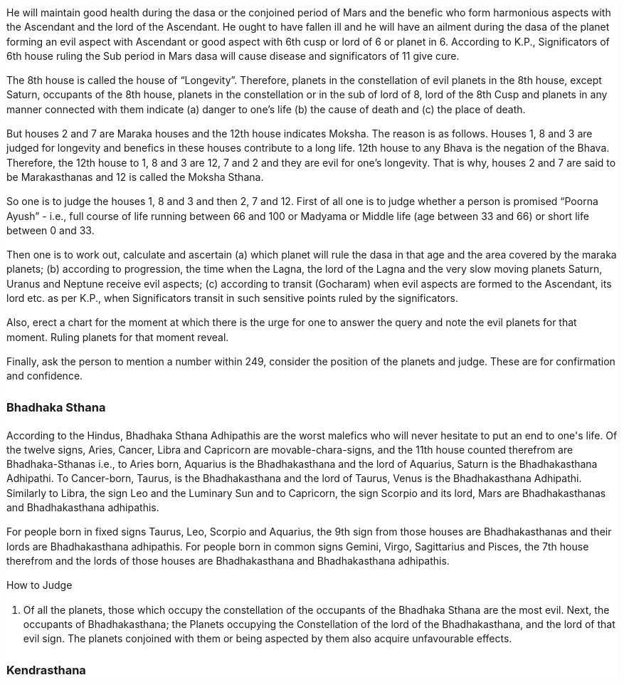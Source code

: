He will maintain good health during the dasa or the conjoined period of Mars and the benefic who form harmonious aspects with the Ascendant and the lord of the Ascendant. He ought to have fallen ill and he will have an ailment during the dasa of the planet forming an evil aspect with Ascendant or good aspect with 6th cusp or lord of 6 or planet in 6. According to K.P., Significators of 6th house ruling the Sub period in Mars dasa will cause disease and significators of 11 give cure.

The 8th house is called the house of “Longevity”. Therefore, planets in the constellation of evil planets in the 8th house, except Saturn, occupants of the 8th house, planets in the constellation or in the sub of lord of 8, lord of the 8th Cusp and planets in any manner connected with them indicate (a) danger to one’s life (b) the cause of death and (c) the place of death.

But houses 2 and 7 are Maraka houses and the 12th house indicates Moksha. The reason is as follows. Houses 1, 8 and 3 are judged for longevity and benefics in these houses contribute to a long life. 12th house to any Bhava is the negation of the Bhava. Therefore, the 12th house to 1, 8 and 3 are 12, 7 and 2 and they are evil for one’s longevity. That is why, houses 2 and 7 are said to be Marakasthanas and 12 is called the Moksha Sthana.

So one is to judge the houses 1, 8 and 3 and then 2, 7 and 12. First of all one is to judge whether a person is promised “Poorna Ayush” - i.e., full course of life running between 66 and 100 or Madyama or Middle life (age between 33 and 66) or short life between 0 and 33.

Then one is to work out, calculate and ascertain (a) which planet will rule the dasa in that age and the area covered by the maraka planets; (b) according to progression, the time when the Lagna, the lord of the Lagna and the very slow moving planets Saturn, Uranus and Neptune receive evil aspects; (c) according to transit (Gocharam) when evil aspects are formed to the Ascendant, its lord etc. as per K.P., when Significators transit in such sensitive points ruled by the significators.

Also, erect a chart for the moment at which there is the urge for one to answer the query and note the evil planets for that moment. Ruling planets for that moment reveal.

Finally, ask the person to mention a number within 249, consider the position of the planets and judge. These are for confirmation and confidence.
### Bhadhaka Sthana

According to the Hindus, Bhadhaka Sthana Adhipathis are the worst malefics who will never hesitate to put an end to one's life. Of the twelve signs, Aries, Cancer, Libra and Capricorn are movable-chara-signs, and the 11th house counted therefrom are Bhadhaka-Sthanas i.e., to Aries born, Aquarius is the Bhadhakasthana and the lord of Aquarius, Saturn is the Bhadhakasthana Adhipathi. To Cancer-born, Taurus, is the Bhadhakasthana and the lord of Taurus, Venus is the Bhadhakasthana Adhipathi. Similarly to Libra, the sign Leo and the Luminary Sun and to Capricorn, the sign Scorpio and its lord, Mars are Bhadhakasthanas and Bhadhakasthana adhipathis.

For people born in fixed signs Taurus, Leo, Scorpio and Aquarius, the 9th sign from those houses are Bhadhakasthanas and their lords are Bhadhakasthana adhipathis. For people born in common signs Gemini, Virgo, Sagittarius and Pisces, the 7th house therefrom and the lords of those houses are Bhadhakasthana and Bhadhakasthana adhipathis.

How to Judge

1. Of all the planets, those which occupy the constellation of the occupants of the Bhadhaka Sthana are the most evil. Next, the occupants of Bhadhakasthana; the Planets occupying the Constellation of the lord of the Bhadhakasthana, and the lord of that evil sign. The planets conjoined with them or being aspected by them also acquire unfavourable effects.

### Kendrasthana
